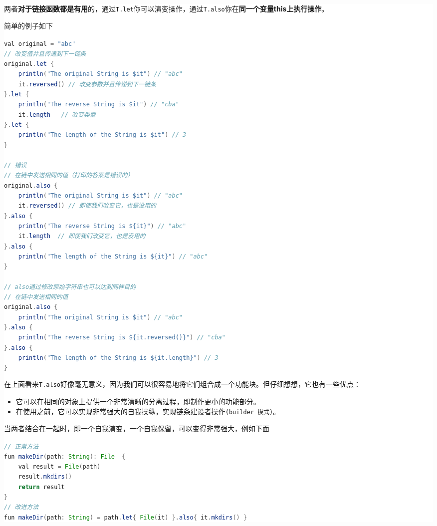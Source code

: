 两者**对于链接函数都是有用**的，通过`T.let`你可以演变操作，通过`T.also`你在**同一个变量this上执行操作**。

简单的例子如下
```java
val original = "abc"
// 改变值并且传递到下一链条
original.let {
    println("The original String is $it") // "abc"
    it.reversed() // 改变参数并且传递到下一链条
}.let {
    println("The reverse String is $it") // "cba"
    it.length   // 改变类型
}.let {
    println("The length of the String is $it") // 3
}

// 错误
// 在链中发送相同的值（打印的答案是错误的）
original.also {
    println("The original String is $it") // "abc"
    it.reversed() // 即使我们改变它，也是没用的
}.also {
    println("The reverse String is ${it}") // "abc"
    it.length  // 即使我们改变它，也是没用的
}.also {
    println("The length of the String is ${it}") // "abc"
}

// also通过修改原始字符串也可以达到同样目的
// 在链中发送相同的值
original.also {
    println("The original String is $it") // "abc"
}.also {
    println("The reverse String is ${it.reversed()}") // "cba"
}.also {
    println("The length of the String is ${it.length}") // 3
}
```
在上面看来`T.also`好像毫无意义，因为我们可以很容易地将它们组合成一个功能块。但仔细想想，它也有一些优点：
- 它可以在相同的对象上提供一个非常清晰的分离过程，即制作更小的功能部分。
- 在使用之前，它可以实现非常强大的自我操纵，实现链条建设者操作`(builder 模式)`。

当两者结合在一起时，即一个自我演变，一个自我保留，可以变得非常强大，例如下面
```java
// 正常方法
fun makeDir(path: String): File  {
    val result = File(path)
    result.mkdirs()
    return result
}
// 改进方法
fun makeDir(path: String) = path.let{ File(it) }.also{ it.mkdirs() }
```
